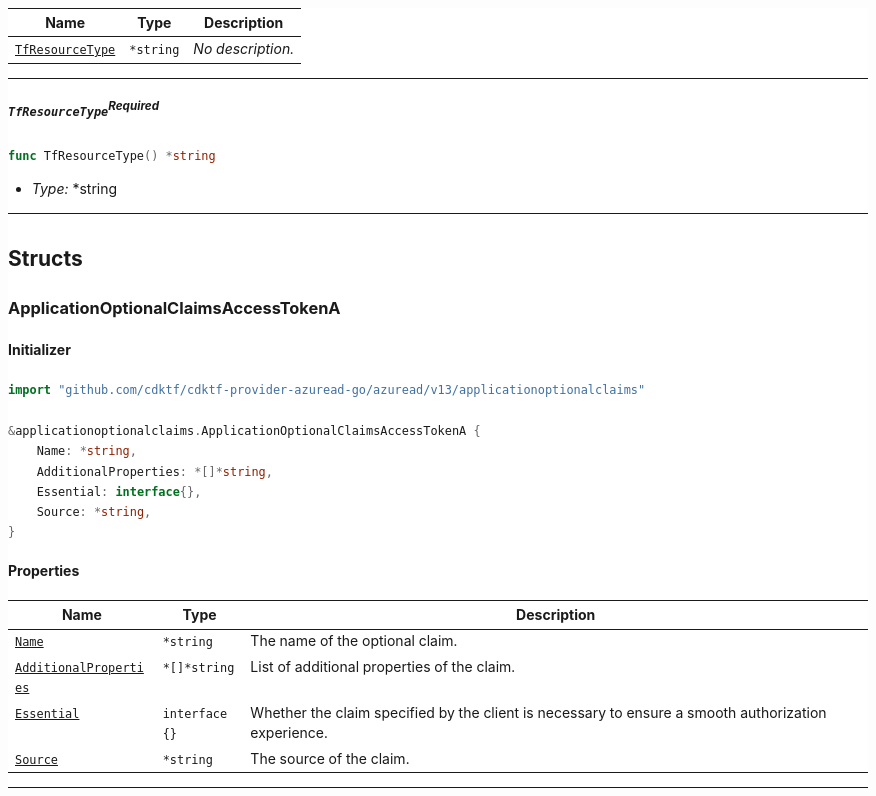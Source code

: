 | **Name** | **Type** | **Description** |
| --- | --- | --- |
| <code><a href="#@cdktf/provider-azuread.applicationOptionalClaims.ApplicationOptionalClaimsA.property.tfResourceType">TfResourceType</a></code> | <code>*string</code> | *No description.* |

---

##### `TfResourceType`<sup>Required</sup> <a name="TfResourceType" id="@cdktf/provider-azuread.applicationOptionalClaims.ApplicationOptionalClaimsA.property.tfResourceType"></a>

```go
func TfResourceType() *string
```

- *Type:* *string

---

## Structs <a name="Structs" id="Structs"></a>

### ApplicationOptionalClaimsAccessTokenA <a name="ApplicationOptionalClaimsAccessTokenA" id="@cdktf/provider-azuread.applicationOptionalClaims.ApplicationOptionalClaimsAccessTokenA"></a>

#### Initializer <a name="Initializer" id="@cdktf/provider-azuread.applicationOptionalClaims.ApplicationOptionalClaimsAccessTokenA.Initializer"></a>

```go
import "github.com/cdktf/cdktf-provider-azuread-go/azuread/v13/applicationoptionalclaims"

&applicationoptionalclaims.ApplicationOptionalClaimsAccessTokenA {
	Name: *string,
	AdditionalProperties: *[]*string,
	Essential: interface{},
	Source: *string,
}
```

#### Properties <a name="Properties" id="Properties"></a>

| **Name** | **Type** | **Description** |
| --- | --- | --- |
| <code><a href="#@cdktf/provider-azuread.applicationOptionalClaims.ApplicationOptionalClaimsAccessTokenA.property.name">Name</a></code> | <code>*string</code> | The name of the optional claim. |
| <code><a href="#@cdktf/provider-azuread.applicationOptionalClaims.ApplicationOptionalClaimsAccessTokenA.property.additionalProperties">AdditionalProperties</a></code> | <code>*[]*string</code> | List of additional properties of the claim. |
| <code><a href="#@cdktf/provider-azuread.applicationOptionalClaims.ApplicationOptionalClaimsAccessTokenA.property.essential">Essential</a></code> | <code>interface{}</code> | Whether the claim specified by the client is necessary to ensure a smooth authorization experience. |
| <code><a href="#@cdktf/provider-azuread.applicationOptionalClaims.ApplicationOptionalClaimsAccessTokenA.property.source">Source</a></code> | <code>*string</code> | The source of the claim. |

---
